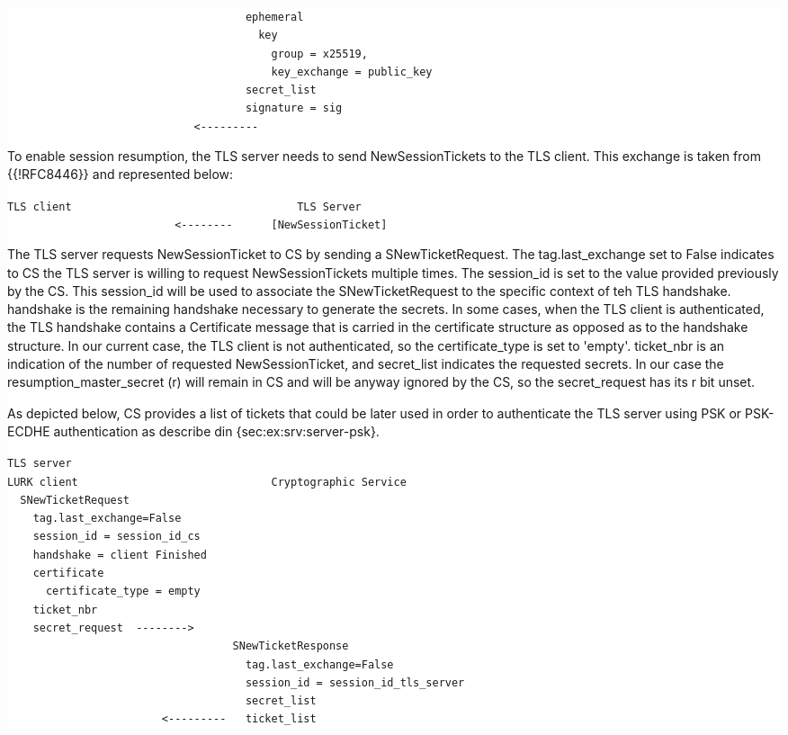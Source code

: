 ~~~
                                     ephemeral
                                       key
                                         group = x25519, 
                                         key_exchange = public_key
                                     secret_list 
                                     signature = sig
                             <--------- 
~~~

To enable session resumption, the TLS server needs to send NewSessionTickets to the TLS client. 
This exchange is taken from {{!RFC8446}} and represented below:
~~~
TLS client                                   TLS Server
                          <--------      [NewSessionTicket]
~~~

The TLS server requests NewSessionTicket to CS by sending a SNewTicketRequest. 
The tag.last_exchange set to False indicates to CS the TLS server is willing to request NewSessionTickets multiple times. 
The session_id is set to the value provided previously by the CS. 
This session_id will be used to associate the SNewTicketRequest to the specific context of teh TLS handshake.
handshake is the remaining handshake necessary to generate the secrets. In some cases, when the TLS client is authenticated, the TLS handshake contains a Certificate message that is carried in the certificate structure as opposed as to the handshake structure.
In our current case, the TLS client is not authenticated, so the certificate_type is set to 'empty'. 
ticket_nbr is an indication of the number of requested NewSessionTicket, and secret_list indicates the requested secrets.
In our case the resumption_master_secret (r) will remain in CS and will be anyway ignored by the CS, so the secret_request has its r bit unset.

As depicted below, CS provides a list of tickets that could be later used in order to authenticate the TLS server using PSK or PSK-ECDHE authentication as describe din {sec:ex:srv:server-psk}. 

~~~
TLS server                      
LURK client                              Cryptographic Service
  SNewTicketRequest
    tag.last_exchange=False
    session_id = session_id_cs
    handshake = client Finished
    certificate
      certificate_type = empty
    ticket_nbr
    secret_request  -------->
                                   SNewTicketResponse
                                     tag.last_exchange=False
                                     session_id = session_id_tls_server
                                     secret_list
                        <---------   ticket_list
~~~
